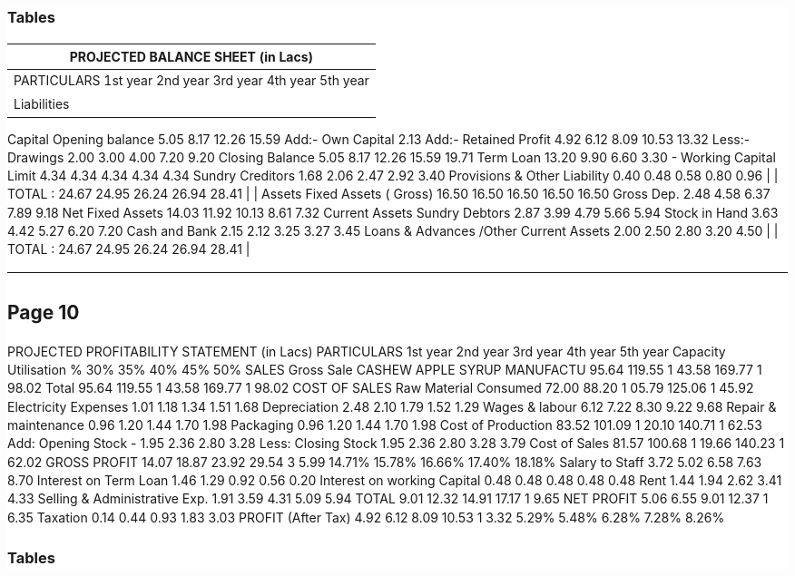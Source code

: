 ### Tables

| PROJECTED BALANCE SHEET (in Lacs) |
|---|
| PARTICULARS 1st year 2nd year 3rd year 4th year 5th year |
| Liabilities
Capital
Opening balance 5.05 8.17 12.26 15.59
Add:- Own Capital 2.13
Add:- Retained Profit 4.92 6.12 8.09 10.53 13.32
Less:- Drawings 2.00 3.00 4.00 7.20 9.20
Closing Balance 5.05 8.17 12.26 15.59 19.71
Term Loan 13.20 9.90 6.60 3.30 -
Working Capital Limit 4.34 4.34 4.34 4.34 4.34
Sundry Creditors 1.68 2.06 2.47 2.92 3.40
Provisions & Other Liability 0.40 0.48 0.58 0.80 0.96 |
| TOTAL : 24.67 24.95 26.24 26.94 28.41 |
| Assets
Fixed Assets ( Gross) 16.50 16.50 16.50 16.50 16.50
Gross Dep. 2.48 4.58 6.37 7.89 9.18
Net Fixed Assets 14.03 11.92 10.13 8.61 7.32
Current Assets
Sundry Debtors 2.87 3.99 4.79 5.66 5.94
Stock in Hand 3.63 4.42 5.27 6.20 7.20
Cash and Bank 2.15 2.12 3.25 3.27 3.45
Loans & Advances /Other Current Assets 2.00 2.50 2.80 3.20 4.50 |
| TOTAL : 24.67 24.95 26.24 26.94 28.41 |

---

## Page 10

PROJECTED PROFITABILITY STATEMENT (in Lacs) PARTICULARS 1st year 2nd year 3rd year 4th year 5th year Capacity Utilisation % 30% 35% 40% 45% 50% SALES Gross Sale CASHEW APPLE SYRUP MANUFACTU 95.64 119.55 1 43.58 169.77 1 98.02 Total 95.64 119.55 1 43.58 169.77 1 98.02 COST OF SALES Raw Material Consumed 72.00 88.20 1 05.79 125.06 1 45.92 Electricity Expenses 1.01 1.18 1.34 1.51 1.68 Depreciation 2.48 2.10 1.79 1.52 1.29 Wages & labour 6.12 7.22 8.30 9.22 9.68 Repair & maintenance 0.96 1.20 1.44 1.70 1.98 Packaging 0.96 1.20 1.44 1.70 1.98 Cost of Production 83.52 101.09 1 20.10 140.71 1 62.53 Add: Opening Stock - 1.95 2.36 2.80 3.28 Less: Closing Stock 1.95 2.36 2.80 3.28 3.79 Cost of Sales 81.57 100.68 1 19.66 140.23 1 62.02 GROSS PROFIT 14.07 18.87 23.92 29.54 3 5.99 14.71% 15.78% 16.66% 17.40% 18.18% Salary to Staff 3.72 5.02 6.58 7.63 8.70 Interest on Term Loan 1.46 1.29 0.92 0.56 0.20 Interest on working Capital 0.48 0.48 0.48 0.48 0.48 Rent 1.44 1.94 2.62 3.41 4.33 Selling & Administrative Exp. 1.91 3.59 4.31 5.09 5.94 TOTAL 9.01 12.32 14.91 17.17 1 9.65 NET PROFIT 5.06 6.55 9.01 12.37 1 6.35 Taxation 0.14 0.44 0.93 1.83 3.03 PROFIT (After Tax) 4.92 6.12 8.09 10.53 1 3.32 5.29% 5.48% 6.28% 7.28% 8.26%

### Tables
